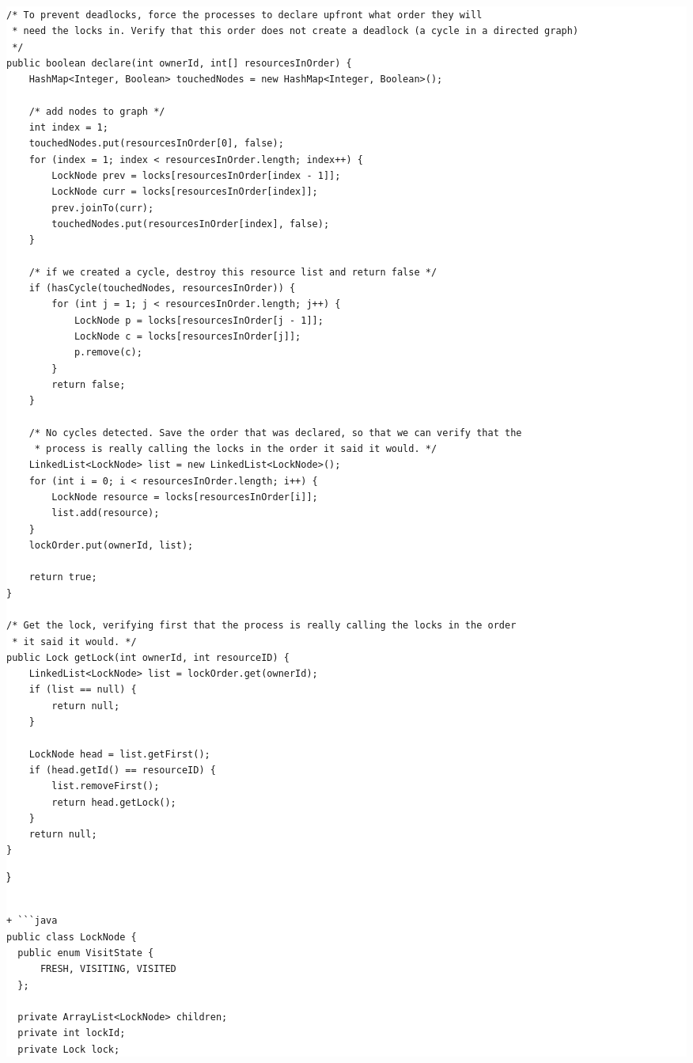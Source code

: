   	/* To prevent deadlocks, force the processes to declare upfront what order they will
  	 * need the locks in. Verify that this order does not create a deadlock (a cycle in a directed graph)
  	 */
  	public boolean declare(int ownerId, int[] resourcesInOrder) {
  		HashMap<Integer, Boolean> touchedNodes = new HashMap<Integer, Boolean>();
  		
  		/* add nodes to graph */
  		int index = 1;
  		touchedNodes.put(resourcesInOrder[0], false);
  		for (index = 1; index < resourcesInOrder.length; index++) {
  			LockNode prev = locks[resourcesInOrder[index - 1]];
  			LockNode curr = locks[resourcesInOrder[index]];
  			prev.joinTo(curr);
  			touchedNodes.put(resourcesInOrder[index], false);
  		}
  		
  		/* if we created a cycle, destroy this resource list and return false */
  		if (hasCycle(touchedNodes, resourcesInOrder)) {
  			for (int j = 1; j < resourcesInOrder.length; j++) {
  				LockNode p = locks[resourcesInOrder[j - 1]];
  				LockNode c = locks[resourcesInOrder[j]];
  				p.remove(c);
  			}
  			return false;
  		}
  		
  		/* No cycles detected. Save the order that was declared, so that we can verify that the
  		 * process is really calling the locks in the order it said it would. */
  		LinkedList<LockNode> list = new LinkedList<LockNode>();
  		for (int i = 0; i < resourcesInOrder.length; i++) {
  			LockNode resource = locks[resourcesInOrder[i]];
  			list.add(resource);
  		}
  		lockOrder.put(ownerId, list);
  		
  		return true;
  	}
  	
  	/* Get the lock, verifying first that the process is really calling the locks in the order
  	 * it said it would. */
  	public Lock getLock(int ownerId, int resourceID) {
  		LinkedList<LockNode> list = lockOrder.get(ownerId);
  		if (list == null) {
  			return null;
  		}
  		
  		LockNode head = list.getFirst();
  		if (head.getId() == resourceID) {
  			list.removeFirst();
  			return head.getLock();
  		}
  		return null;
  	}
  }
  ```

+ ```java
  public class LockNode {
  	public enum VisitState {
  		FRESH, VISITING, VISITED
  	};
  	
  	private ArrayList<LockNode> children;
  	private int lockId;
  	private Lock lock;
  ```